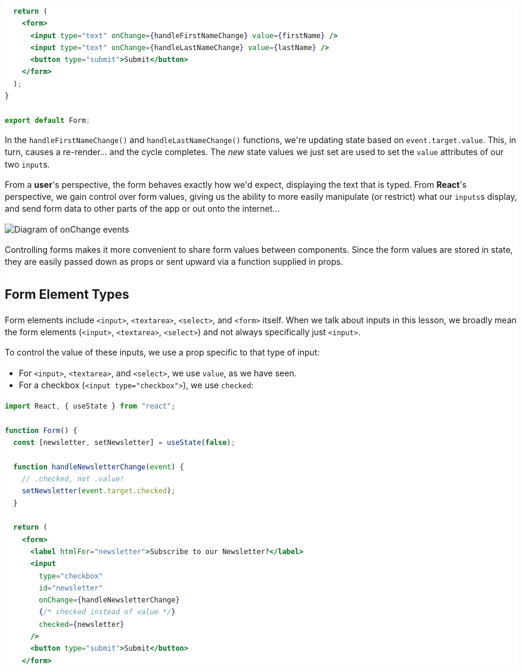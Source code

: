 ```jsx
  return (
    <form>
      <input type="text" onChange={handleFirstNameChange} value={firstName} />
      <input type="text" onChange={handleLastNameChange} value={lastName} />
      <button type="submit">Submit</button>
    </form>
  );
}

export default Form;
```

In the `handleFirstNameChange()` and `handleLastNameChange()` functions, we're
updating state based on `event.target.value`. This, in turn, causes a
re-render... and the cycle completes. The _new_ state values we just set are
used to set the `value` attributes of our two `input`s.

From a **user**'s perspective, the form behaves exactly how we'd expect,
displaying the text that is typed. From **React**'s perspective, we gain control
over form values, giving us the ability to more easily manipulate (or restrict)
what our `inputs`s display, and send form data to other parts of the app or out
onto the internet...

![Diagram of onChange events](https://curriculum-content.s3.amazonaws.com/react/react-forms/Image_21_FlowchartUpdate.png)

Controlling forms makes it more convenient to share form values between
components. Since the form values are stored in state, they are easily passed
down as props or sent upward via a function supplied in props.

## Form Element Types

Form elements include `<input>`, `<textarea>`, `<select>`, and `<form>` itself.
When we talk about inputs in this lesson, we broadly mean the form elements
(`<input>`, `<textarea>`, `<select>`) and not always specifically just
`<input>`.

To control the value of these inputs, we use a prop specific to that type of
input:

- For `<input>`, `<textarea>`, and `<select>`, we use `value`, as we have seen.
- For a checkbox (`<input type="checkbox">`), we use `checked`:

```jsx
import React, { useState } from "react";

function Form() {
  const [newsletter, setNewsletter] = useState(false);

  function handleNewsletterChange(event) {
    // .checked, not .value!
    setNewsletter(event.target.checked);
  }

  return (
    <form>
      <label htmlFor="newsletter">Subscribe to our Newsletter?</label>
      <input
        type="checkbox"
        id="newsletter"
        onChange={handleNewsletterChange}
        {/* checked instead of value */}
        checked={newsletter}
      />
      <button type="submit">Submit</button>
    </form>
```